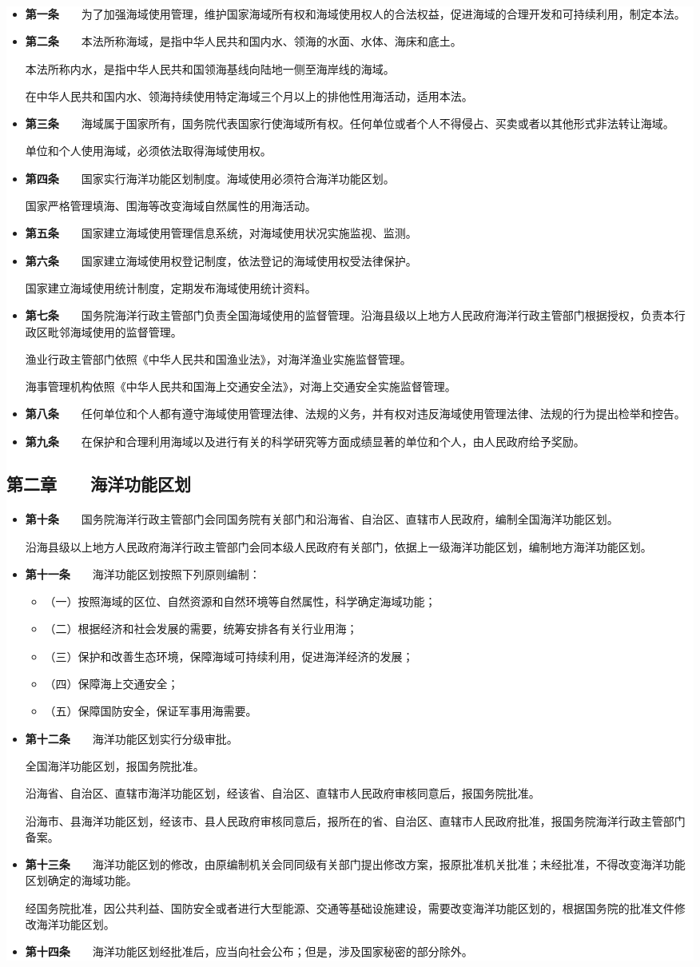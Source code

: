- **第一条**　　为了加强海域使用管理，维护国家海域所有权和海域使用权人的合法权益，促进海域的合理开发和可持续利用，制定本法。

- **第二条**　　本法所称海域，是指中华人民共和国内水、领海的水面、水体、海床和底土。

  本法所称内水，是指中华人民共和国领海基线向陆地一侧至海岸线的海域。

  在中华人民共和国内水、领海持续使用特定海域三个月以上的排他性用海活动，适用本法。

- **第三条**　　海域属于国家所有，国务院代表国家行使海域所有权。任何单位或者个人不得侵占、买卖或者以其他形式非法转让海域。

  单位和个人使用海域，必须依法取得海域使用权。

- **第四条**　　国家实行海洋功能区划制度。海域使用必须符合海洋功能区划。

  国家严格管理填海、围海等改变海域自然属性的用海活动。

- **第五条**　　国家建立海域使用管理信息系统，对海域使用状况实施监视、监测。

- **第六条**　　国家建立海域使用权登记制度，依法登记的海域使用权受法律保护。

  国家建立海域使用统计制度，定期发布海域使用统计资料。

- **第七条**　　国务院海洋行政主管部门负责全国海域使用的监督管理。沿海县级以上地方人民政府海洋行政主管部门根据授权，负责本行政区毗邻海域使用的监督管理。

  渔业行政主管部门依照《中华人民共和国渔业法》，对海洋渔业实施监督管理。

  海事管理机构依照《中华人民共和国海上交通安全法》，对海上交通安全实施监督管理。

- **第八条**　　任何单位和个人都有遵守海域使用管理法律、法规的义务，并有权对违反海域使用管理法律、法规的行为提出检举和控告。

- **第九条**　　在保护和合理利用海域以及进行有关的科学研究等方面成绩显著的单位和个人，由人民政府给予奖励。

## 第二章　　海洋功能区划

- **第十条**　　国务院海洋行政主管部门会同国务院有关部门和沿海省、自治区、直辖市人民政府，编制全国海洋功能区划。

  沿海县级以上地方人民政府海洋行政主管部门会同本级人民政府有关部门，依据上一级海洋功能区划，编制地方海洋功能区划。

- **第十一条**　　海洋功能区划按照下列原则编制：

  - （一）按照海域的区位、自然资源和自然环境等自然属性，科学确定海域功能；

  - （二）根据经济和社会发展的需要，统筹安排各有关行业用海；

  - （三）保护和改善生态环境，保障海域可持续利用，促进海洋经济的发展；

  - （四）保障海上交通安全；

  - （五）保障国防安全，保证军事用海需要。

- **第十二条**　　海洋功能区划实行分级审批。

  全国海洋功能区划，报国务院批准。

  沿海省、自治区、直辖市海洋功能区划，经该省、自治区、直辖市人民政府审核同意后，报国务院批准。

  沿海市、县海洋功能区划，经该市、县人民政府审核同意后，报所在的省、自治区、直辖市人民政府批准，报国务院海洋行政主管部门备案。

- **第十三条**　　海洋功能区划的修改，由原编制机关会同同级有关部门提出修改方案，报原批准机关批准；未经批准，不得改变海洋功能区划确定的海域功能。

  经国务院批准，因公共利益、国防安全或者进行大型能源、交通等基础设施建设，需要改变海洋功能区划的，根据国务院的批准文件修改海洋功能区划。

- **第十四条**　　海洋功能区划经批准后，应当向社会公布；但是，涉及国家秘密的部分除外。
